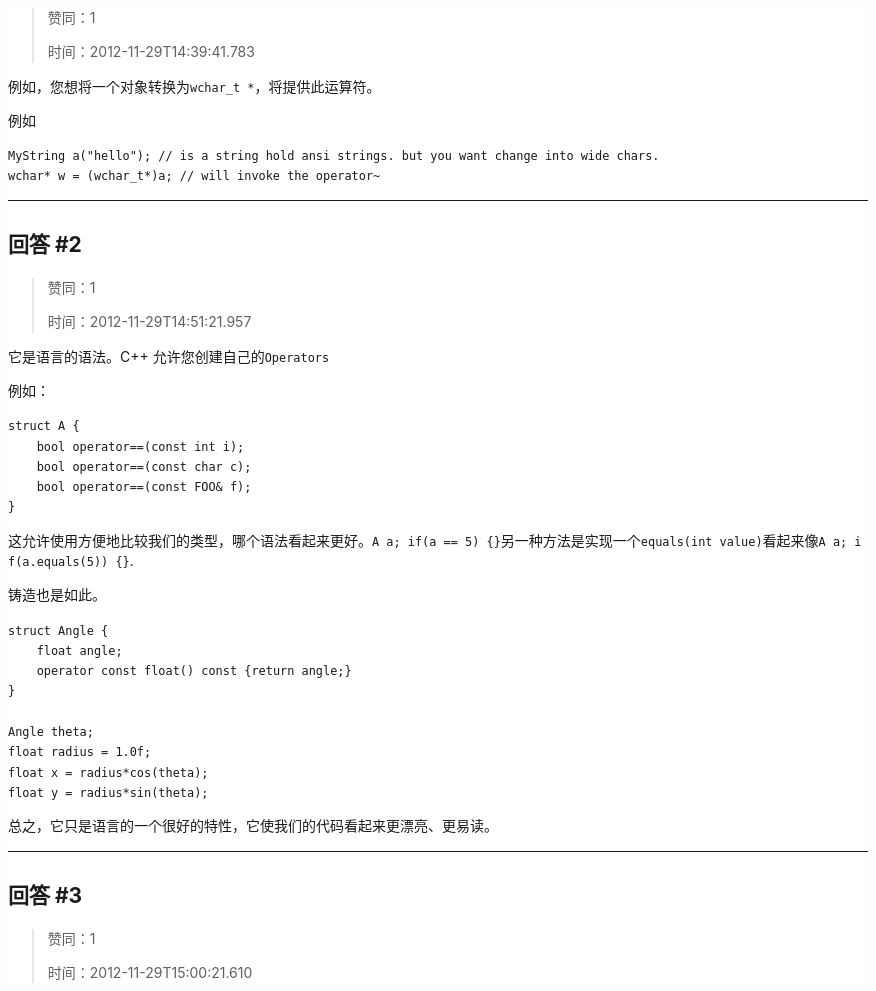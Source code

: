 > 赞同：1
> 
> 时间：2012-11-29T14:39:41.783

例如，您想将一个对象转换为`wchar_t *`，将提供此运算符。

例如

```
MyString a("hello"); // is a string hold ansi strings. but you want change into wide chars.
wchar* w = (wchar_t*)a; // will invoke the operator~ 
```

* * *

## 回答 #2

> 赞同：1
> 
> 时间：2012-11-29T14:51:21.957

它是语言的语法。C++ 允许您创建自己的`Operators`

例如：

```
struct A {
    bool operator==(const int i);
    bool operator==(const char c);
    bool operator==(const FOO& f);
} 
```

这允许使用方便地比较我们的类型，哪个语法看起来更好。`A a; if(a == 5) {}`另一种方法是实现一个`equals(int value)`看起来像`A a; if(a.equals(5)) {}`.

铸造也是如此。

```
struct Angle {
    float angle;
    operator const float() const {return angle;}
}

Angle theta;
float radius = 1.0f;
float x = radius*cos(theta);
float y = radius*sin(theta); 
```

总之，它只是语言的一个很好的特性，它使我们的代码看起来更漂亮、更易读。

* * *

## 回答 #3

> 赞同：1
> 
> 时间：2012-11-29T15:00:21.610
